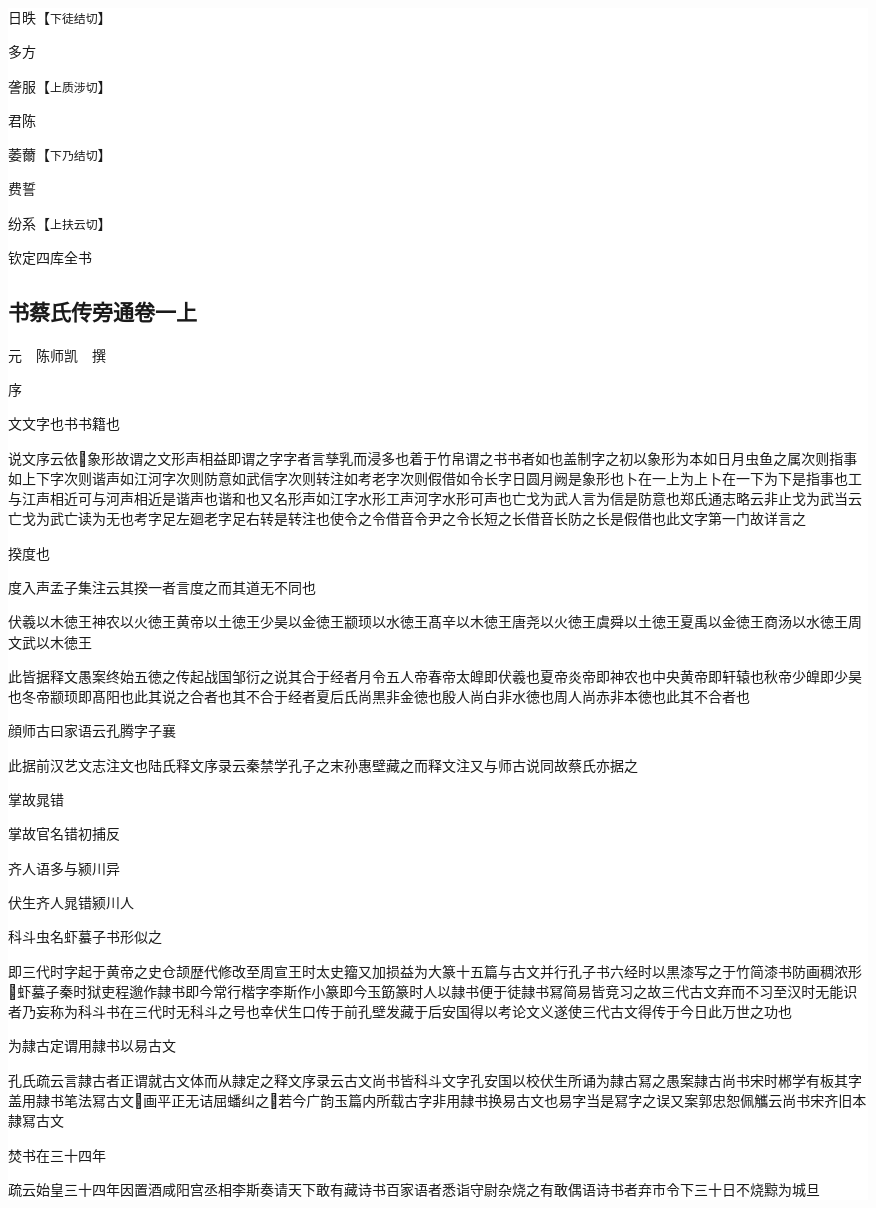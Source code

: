 日昳【`下徒结切`】  

多方  

詟服【`上质涉切`】  

君陈  

萎薾【`下乃结切`】  

费誓  

纷系【`上扶云切`】  

钦定四库全书  

## 书蔡氏传旁通卷一上

元　陈师凯　撰  

序  

文文字也书书籍也  

说文序云依象形故谓之文形声相益即谓之字字者言孳乳而浸多也着于竹帛谓之书书者如也盖制字之初以象形为本如日月虫鱼之属次则指事如上下字次则谐声如江河字次则防意如武信字次则转注如考老字次则假借如令长字日圆月阙是象形也卜在一上为上卜在一下为下是指事也工与江声相近可与河声相近是谐声也谐和也又名形声如江字水形工声河字水形可声也亡戈为武人言为信是防意也郑氏通志略云非止戈为武当云亡戈为武亡读为无也考字足左廻老字足右转是转注也使令之令借音令尹之令长短之长借音长防之长是假借也此文字第一门故详言之  

揆度也  

度入声孟子集注云其揆一者言度之而其道无不同也  

伏羲以木徳王神农以火徳王黄帝以土徳王少昊以金徳王颛顼以水徳王髙辛以木徳王唐尧以火徳王虞舜以土徳王夏禹以金徳王商汤以水徳王周文武以木徳王  

此皆据释文愚案终始五徳之传起战国邹衍之说其合于经者月令五人帝春帝太皥即伏羲也夏帝炎帝即神农也中央黄帝即轩辕也秋帝少皥即少昊也冬帝颛顼即髙阳也此其说之合者也其不合于经者夏后氏尚黒非金徳也殷人尚白非水徳也周人尚赤非本徳也此其不合者也  

顔师古曰家语云孔腾字子襄  

此据前汉艺文志注文也陆氏释文序录云秦禁学孔子之末孙惠壁藏之而释文注又与师古说同故蔡氏亦据之  

掌故晁错  

掌故官名错初捕反  

齐人语多与颍川异  

伏生齐人晁错颍川人  

科斗虫名虾蟇子书形似之  

即三代时字起于黄帝之史仓颉歴代修改至周宣王时太史籀又加损益为大篆十五篇与古文并行孔子书六经时以黒漆写之于竹简漆书防画稠浓形虾蟇子秦时狱吏程邈作隷书即今常行楷字李斯作小篆即今玉筯篆时人以隷书便于徒隷书冩简易皆竞习之故三代古文弃而不习至汉时无能识者乃妄称为科斗书在三代时无科斗之号也幸伏生口传于前孔壁发藏于后安国得以考论文义遂使三代古文得传于今日此万世之功也  

为隷古定谓用隷书以易古文  

孔氏疏云言隷古者正谓就古文体而从隷定之释文序录云古文尚书皆科斗文字孔安国以校伏生所诵为隷古冩之愚案隷古尚书宋时郴学有板其字盖用隷书笔法冩古文画平正无诘屈蟠纠之若今广韵玉篇内所载古字非用隷书换易古文也易字当是冩字之误又案郭忠恕佩觿云尚书宋齐旧本隷冩古文  

焚书在三十四年  

疏云始皇三十四年因置酒咸阳宫丞相李斯奏请天下敢有藏诗书百家语者悉诣守尉杂烧之有敢偶语诗书者弃市令下三十日不烧黥为城旦  
